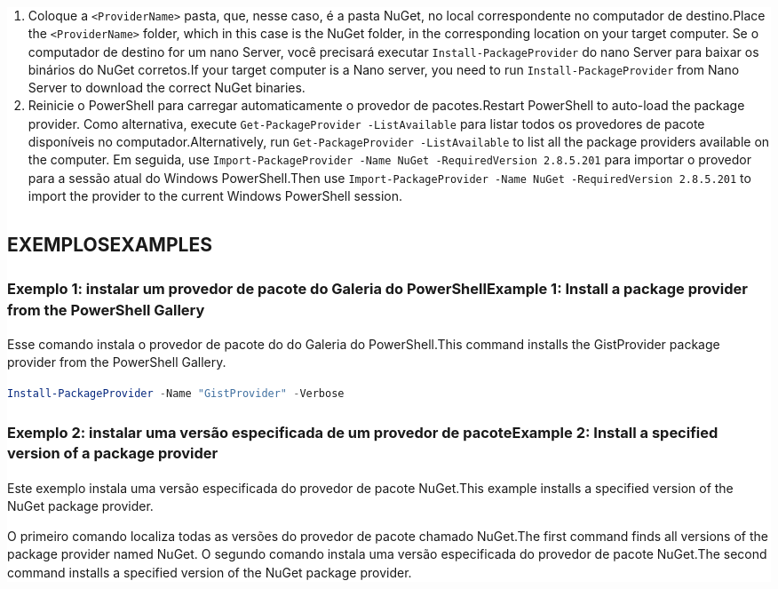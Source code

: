 1. <span data-ttu-id="9d873-121">Coloque a `<ProviderName>` pasta, que, nesse caso, é a pasta NuGet, no local correspondente no computador de destino.</span><span class="sxs-lookup"><span data-stu-id="9d873-121">Place the `<ProviderName>` folder, which in this case is the NuGet folder, in the corresponding location on your target computer.</span></span> <span data-ttu-id="9d873-122">Se o computador de destino for um nano Server, você precisará executar `Install-PackageProvider` do nano Server para baixar os binários do NuGet corretos.</span><span class="sxs-lookup"><span data-stu-id="9d873-122">If your target computer is a Nano server, you need to run `Install-PackageProvider` from Nano Server to download the correct NuGet binaries.</span></span>
1. <span data-ttu-id="9d873-123">Reinicie o PowerShell para carregar automaticamente o provedor de pacotes.</span><span class="sxs-lookup"><span data-stu-id="9d873-123">Restart PowerShell to auto-load the package provider.</span></span> <span data-ttu-id="9d873-124">Como alternativa, execute `Get-PackageProvider -ListAvailable` para listar todos os provedores de pacote disponíveis no computador.</span><span class="sxs-lookup"><span data-stu-id="9d873-124">Alternatively, run `Get-PackageProvider -ListAvailable` to list all the package providers available on the computer.</span></span>
   <span data-ttu-id="9d873-125">Em seguida, use `Import-PackageProvider -Name NuGet -RequiredVersion 2.8.5.201` para importar o provedor para a sessão atual do Windows PowerShell.</span><span class="sxs-lookup"><span data-stu-id="9d873-125">Then use `Import-PackageProvider -Name NuGet -RequiredVersion 2.8.5.201` to import the provider to the current Windows PowerShell session.</span></span>

## <span data-ttu-id="9d873-126">EXEMPLOS</span><span class="sxs-lookup"><span data-stu-id="9d873-126">EXAMPLES</span></span>

### <span data-ttu-id="9d873-127">Exemplo 1: instalar um provedor de pacote do Galeria do PowerShell</span><span class="sxs-lookup"><span data-stu-id="9d873-127">Example 1: Install a package provider from the PowerShell Gallery</span></span>

<span data-ttu-id="9d873-128">Esse comando instala o provedor de pacote do do Galeria do PowerShell.</span><span class="sxs-lookup"><span data-stu-id="9d873-128">This command installs the GistProvider package provider from the PowerShell Gallery.</span></span>

```powershell
Install-PackageProvider -Name "GistProvider" -Verbose
```

### <span data-ttu-id="9d873-129">Exemplo 2: instalar uma versão especificada de um provedor de pacote</span><span class="sxs-lookup"><span data-stu-id="9d873-129">Example 2: Install a specified version of a package provider</span></span>

<span data-ttu-id="9d873-130">Este exemplo instala uma versão especificada do provedor de pacote NuGet.</span><span class="sxs-lookup"><span data-stu-id="9d873-130">This example installs a specified version of the NuGet package provider.</span></span>

<span data-ttu-id="9d873-131">O primeiro comando localiza todas as versões do provedor de pacote chamado NuGet.</span><span class="sxs-lookup"><span data-stu-id="9d873-131">The first command finds all versions of the package provider named NuGet.</span></span>
<span data-ttu-id="9d873-132">O segundo comando instala uma versão especificada do provedor de pacote NuGet.</span><span class="sxs-lookup"><span data-stu-id="9d873-132">The second command installs a specified version of the NuGet package provider.</span></span>
